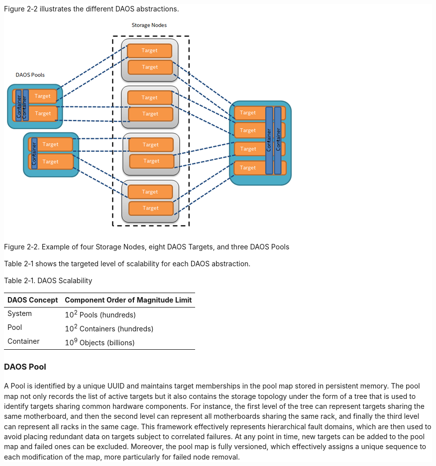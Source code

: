 Figure 2‑2 illustrates the different DAOS abstractions.

![Fig\_001.png](./media/image2.png)

Figure 2‑2. Example of
four Storage Nodes, eight DAOS Targets, and three DAOS Pools

Table 2‑1 shows the targeted level of scalability for each DAOS
abstraction.


Table 2‑1. DAOS
Scalability

|DAOS Concept|Component Order of Magnitude Limit|
|-|-|
|System|10<sup>2</sup> Pools (hundreds)|
|Pool|10<sup>2</sup> Containers (hundreds)|
|Container|10<sup>9</sup> Objects (billions)|

### DAOS Pool

A Pool is identified by a unique UUID and maintains target memberships
in the pool map stored in persistent memory. The pool map not only
records the list of active targets but it also contains the storage
topology under the form of a tree that is used to identify targets
sharing common hardware components. For instance, the first level of the
tree can represent targets sharing the same motherboard, and then the second
level can represent all motherboards sharing the same rack, and finally
the third level can represent all racks in the same cage. This framework
effectively represents hierarchical fault domains, which are then used
to avoid placing redundant data on targets subject to correlated
failures. At any point in time, new targets can be added to the pool map
and failed ones can be excluded. Moreover, the pool map is fully
versioned, which effectively assigns a unique sequence to each
modification of the map, more particularly for failed node removal.
